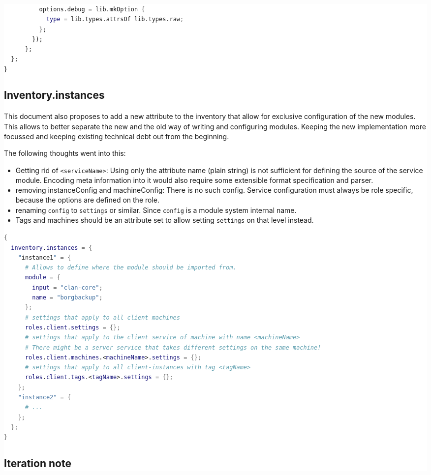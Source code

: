 ```nix
          options.debug = lib.mkOption {
            type = lib.types.attrsOf lib.types.raw;
          };
        });
      };
  };
}
```

## Inventory.instances

This document also proposes to add a new attribute to the inventory that allow for exclusive configuration of the new modules.
This allows to better separate the new and the old way of writing and configuring modules. Keeping the new implementation more focussed and keeping existing technical debt out from the beginning.

The following thoughts went into this:

- Getting rid of `<serviceName>`: Using only the attribute name (plain string) is not sufficient for defining the source of the service module. Encoding meta information into it would also require some extensible format specification and parser.
- removing instanceConfig and machineConfig: There is no such config. Service configuration must always be role specific, because the options are defined on the role.
- renaming `config` to `settings` or similar. Since `config` is a module system internal name.
- Tags and machines should be an attribute set to allow setting `settings` on that level instead.

```nix
{
  inventory.instances = {
    "instance1" = {
      # Allows to define where the module should be imported from.
      module = {
        input = "clan-core";
        name = "borgbackup";
      };
      # settings that apply to all client machines
      roles.client.settings = {};
      # settings that apply to the client service of machine with name <machineName>
      # There might be a server service that takes different settings on the same machine!
      roles.client.machines.<machineName>.settings = {};
      # settings that apply to all client-instances with tag <tagName>
      roles.client.tags.<tagName>.settings = {};
    };
    "instance2" = {
      # ...
    };
  };
}

```

## Iteration note
